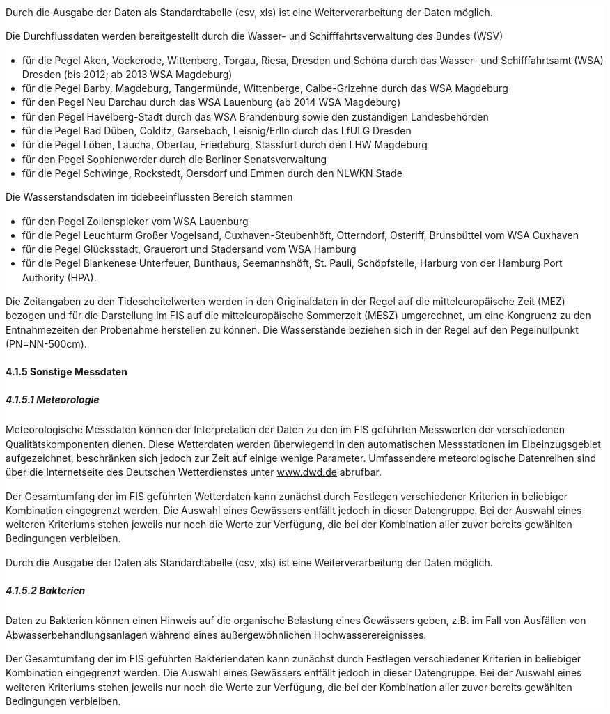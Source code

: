 Durch die Ausgabe der Daten als Standardtabelle (csv, xls) ist eine Weiterverarbeitung der Daten möglich.

Die Durchflussdaten werden bereitgestellt durch die Wasser- und Schifffahrtsverwaltung des Bundes (WSV)
- für die Pegel Aken, Vockerode, Wittenberg, Torgau, Riesa, Dresden und Schöna durch das Wasser- und Schifffahrtsamt (WSA) Dresden (bis 2012; ab 2013 WSA Magdeburg)
- für die Pegel Barby, Magdeburg, Tangermünde, Wittenberge, Calbe-Grizehne durch das WSA Magdeburg
- für den Pegel Neu Darchau durch das WSA Lauenburg (ab 2014 WSA Magdeburg)
- für den Pegel Havelberg-Stadt durch das WSA Brandenburg
sowie den zuständigen Landesbehörden
- für die Pegel Bad Düben, Colditz, Garsebach, Leisnig/Erlln durch das LfULG Dresden
- für die Pegel Löben, Laucha, Obertau, Friedeburg, Stassfurt durch den LHW Magdeburg
- für den Pegel Sophienwerder durch die Berliner Senatsverwaltung
- für die Pegel Schwinge, Rockstedt, Oersdorf und Emmen durch den NLWKN Stade

Die Wasserstandsdaten im tidebeeinflussten Bereich stammen
- für den Pegel Zollenspieker vom WSA Lauenburg
- für die Pegel Leuchturm Großer Vogelsand, Cuxhaven-Steubenhöft, Otterndorf, Osteriff, Brunsbüttel vom WSA Cuxhaven
- für die Pegel Glücksstadt, Grauerort und Stadersand vom WSA Hamburg
- für die Pegel Blankenese Unterfeuer, Bunthaus, Seemannshöft, St. Pauli, Schöpfstelle, Harburg von der Hamburg Port Authority (HPA).

Die Zeitangaben zu den Tidescheitelwerten werden in den Originaldaten in der Regel auf die mitteleuropäische Zeit (MEZ) bezogen und für die Darstellung im FIS auf die mitteleuropäische Sommerzeit (MESZ) umgerechnet, um eine Kongruenz zu den Entnahmezeiten der Probenahme herstellen zu können. Die Wasserstände beziehen sich in der Regel auf den Pegelnullpunkt (PN=NN-500cm).

#### <a id="4-1-5-Sonstige-Messdaten"></a>4.1.5 Sonstige Messdaten

##### <a id="4-1-5-1-Meteorologie"></a>4.1.5.1 Meteorologie

Meteorologische Messdaten können der Interpretation der Daten zu den im FIS geführten Messwerten der verschiedenen Qualitätskomponenten dienen. Diese Wetterdaten werden überwiegend in den automatischen Messstationen im Elbeinzugsgebiet aufgezeichnet, beschränken sich jedoch zur Zeit auf einige wenige Parameter. Umfassendere meteorologische Datenreihen sind über die Internetseite des Deutschen Wetterdienstes unter www.dwd.de abrufbar.

Der Gesamtumfang der im FIS geführten Wetterdaten kann zunächst durch Festlegen verschiedener Kriterien in beliebiger Kombination eingegrenzt werden. Die Auswahl eines Gewässers entfällt jedoch in dieser Datengruppe. Bei der Auswahl eines weiteren Kriteriums stehen jeweils nur noch die Werte zur Verfügung, die bei der Kombination aller zuvor bereits gewählten Bedingungen verbleiben.

Durch die Ausgabe der Daten als Standardtabelle (csv, xls) ist eine Weiterverarbeitung der Daten möglich.

##### <a id="4-1-5-2-Bakterien"></a>4.1.5.2 Bakterien

Daten zu Bakterien können einen Hinweis auf die organische Belastung eines Gewässers geben, z.B. im Fall von Ausfällen von Abwasserbehandlungsanlagen während eines außergewöhnlichen Hochwasserereignisses.

Der Gesamtumfang der im FIS geführten Bakteriendaten kann zunächst durch Festlegen verschiedener Kriterien in beliebiger Kombination eingegrenzt werden. Die Auswahl eines Gewässers entfällt jedoch in dieser Datengruppe. Bei der Auswahl eines weiteren Kriteriums stehen jeweils nur noch die Werte zur Verfügung, die bei der Kombination aller zuvor bereits gewählten Bedingungen verbleiben.
